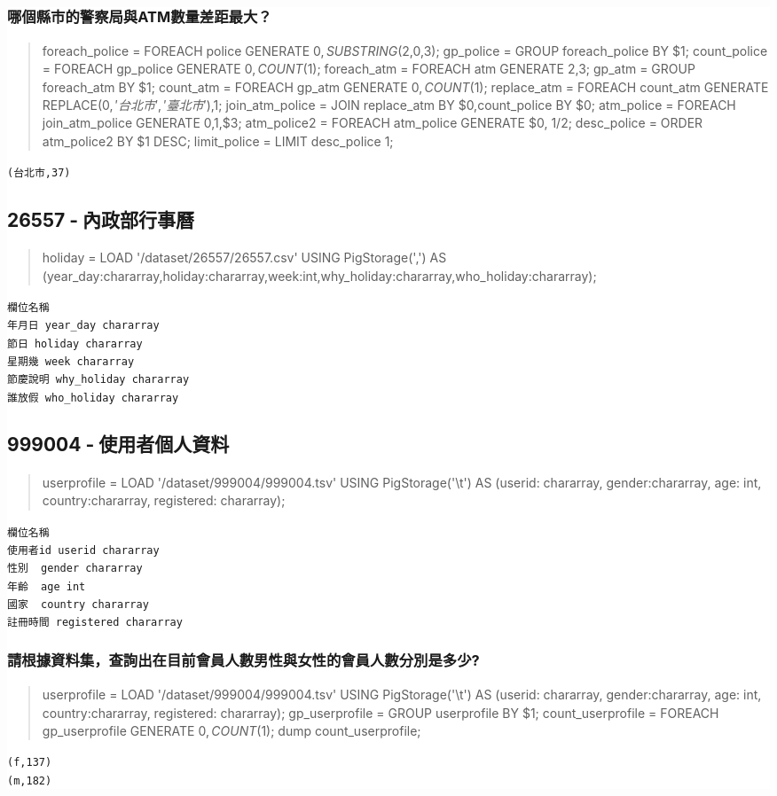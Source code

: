 ### 哪個縣市的警察局與ATM數量差距最大？
> foreach_police = FOREACH police GENERATE $0,SUBSTRING($2,0,3);
gp_police = GROUP foreach_police BY $1;
count_police = FOREACH gp_police GENERATE $0,COUNT($1);
foreach_atm = FOREACH atm GENERATE $2,$3;
gp_atm = GROUP foreach_atm BY $1;
count_atm = FOREACH gp_atm GENERATE $0,COUNT($1);
replace_atm = FOREACH count_atm GENERATE REPLACE($0,'台北市','臺北市'),$1;
join_atm_police = JOIN replace_atm BY $0,count_police BY $0;
atm_police = FOREACH join_atm_police GENERATE $0,$1,$3;
atm_police2 = FOREACH atm_police GENERATE $0, $1/$2;
desc_police = ORDER atm_police2 BY $1 DESC;
limit_police = LIMIT desc_police 1;
```
(台北市,37)
```

## 26557 - 內政部行事曆
> holiday = LOAD '/dataset/26557/26557.csv' USING PigStorage(',') AS (year_day:chararray,holiday:chararray,week:int,why_holiday:chararray,who_holiday:chararray);
```
欄位名稱
年月日 year_day chararray
節日 holiday chararray
星期幾 week chararray
節慶說明 why_holiday chararray
誰放假 who_holiday chararray
```

## 999004 - 使用者個人資料
> userprofile = LOAD '/dataset/999004/999004.tsv' USING PigStorage('\t') AS (userid: chararray, gender:chararray, age: int, country:chararray, registered: chararray);
```
欄位名稱
使用者id userid chararray
性別  gender chararray
年齡  age int
國家  country chararray
註冊時間 registered chararray
```

### 請根據資料集，查詢出在目前會員人數男性與女性的會員人數分別是多少?
> userprofile = LOAD '/dataset/999004/999004.tsv' USING PigStorage('\t') AS (userid: chararray, gender:chararray, age: int, country:chararray, registered: chararray);
gp_userprofile = GROUP userprofile BY $1;
count_userprofile = FOREACH gp_userprofile GENERATE $0, COUNT($1);
dump count_userprofile;
```
(f,137)
(m,182)
```
